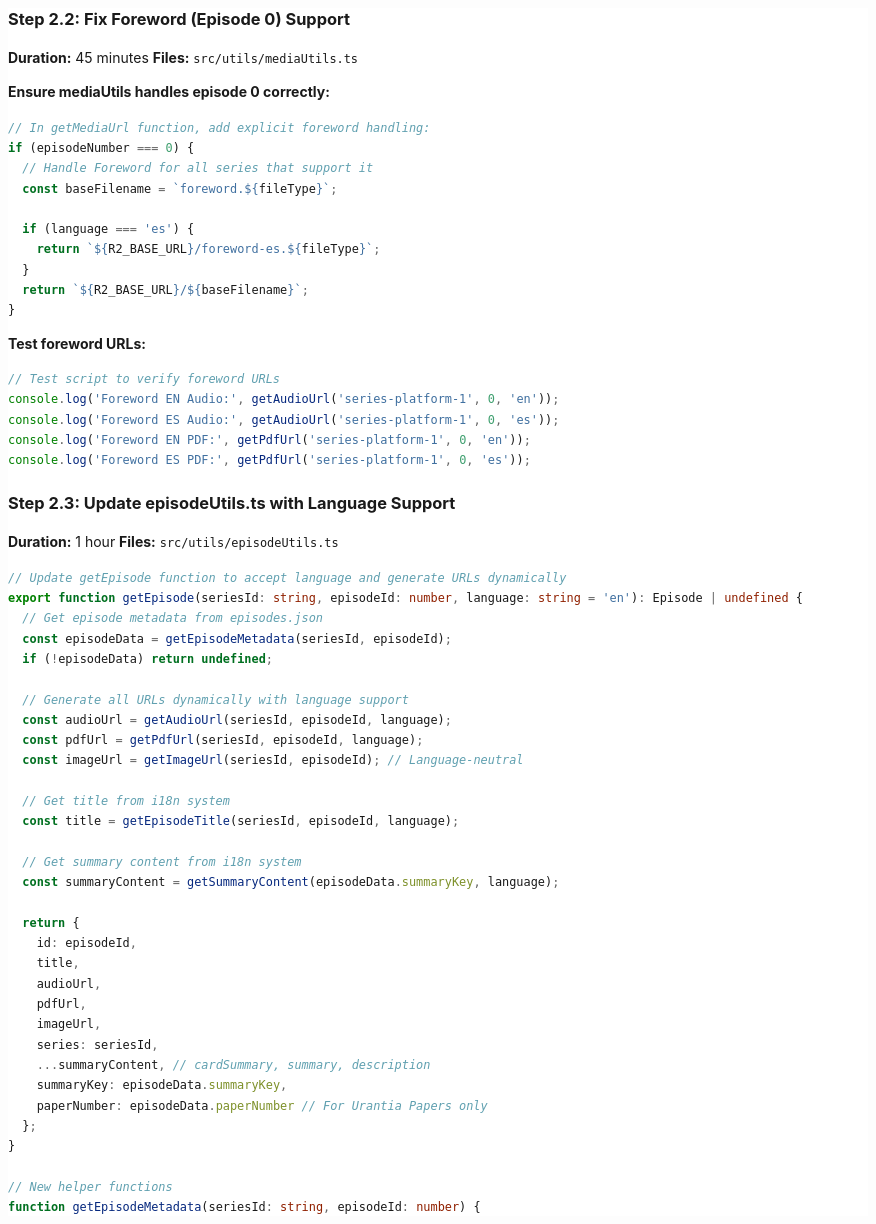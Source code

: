 ### Step 2.2: Fix Foreword (Episode 0) Support
**Duration:** 45 minutes
**Files:** `src/utils/mediaUtils.ts`

**Ensure mediaUtils handles episode 0 correctly:**
```typescript
// In getMediaUrl function, add explicit foreword handling:
if (episodeNumber === 0) {
  // Handle Foreword for all series that support it
  const baseFilename = `foreword.${fileType}`;
  
  if (language === 'es') {
    return `${R2_BASE_URL}/foreword-es.${fileType}`;
  }
  return `${R2_BASE_URL}/${baseFilename}`;
}
```

**Test foreword URLs:**
```javascript
// Test script to verify foreword URLs
console.log('Foreword EN Audio:', getAudioUrl('series-platform-1', 0, 'en'));
console.log('Foreword ES Audio:', getAudioUrl('series-platform-1', 0, 'es'));
console.log('Foreword EN PDF:', getPdfUrl('series-platform-1', 0, 'en'));
console.log('Foreword ES PDF:', getPdfUrl('series-platform-1', 0, 'es'));
```

### Step 2.3: Update episodeUtils.ts with Language Support
**Duration:** 1 hour
**Files:** `src/utils/episodeUtils.ts`

```typescript
// Update getEpisode function to accept language and generate URLs dynamically
export function getEpisode(seriesId: string, episodeId: number, language: string = 'en'): Episode | undefined {
  // Get episode metadata from episodes.json
  const episodeData = getEpisodeMetadata(seriesId, episodeId);
  if (!episodeData) return undefined;

  // Generate all URLs dynamically with language support
  const audioUrl = getAudioUrl(seriesId, episodeId, language);
  const pdfUrl = getPdfUrl(seriesId, episodeId, language);
  const imageUrl = getImageUrl(seriesId, episodeId); // Language-neutral
  
  // Get title from i18n system
  const title = getEpisodeTitle(seriesId, episodeId, language);
  
  // Get summary content from i18n system
  const summaryContent = getSummaryContent(episodeData.summaryKey, language);

  return {
    id: episodeId,
    title,
    audioUrl,
    pdfUrl,
    imageUrl,
    series: seriesId,
    ...summaryContent, // cardSummary, summary, description
    summaryKey: episodeData.summaryKey,
    paperNumber: episodeData.paperNumber // For Urantia Papers only
  };
}

// New helper functions
function getEpisodeMetadata(seriesId: string, episodeId: number) {
```
